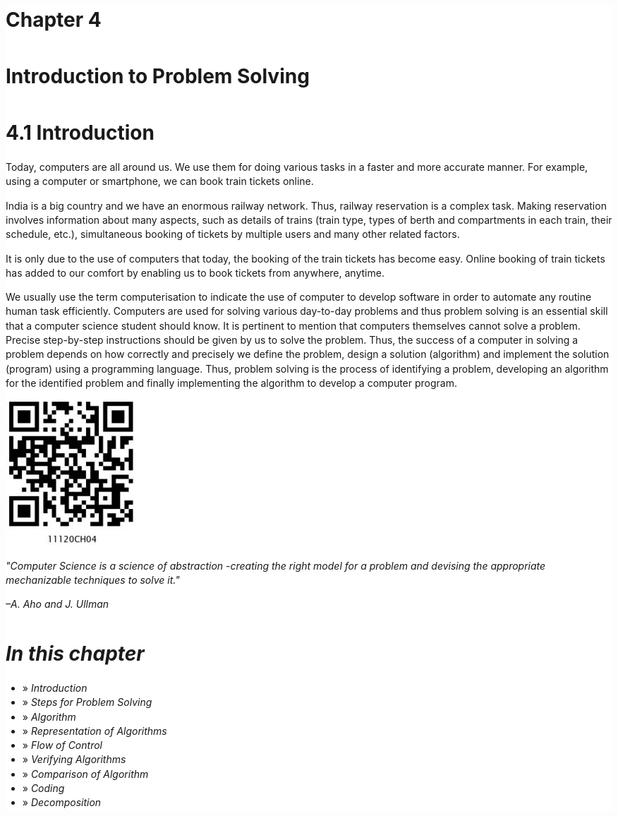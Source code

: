 # **Chapter 4**

# **Introduction to Problem Solving**

# **4.1 Introduction**

Today, computers are all around us. We use them for doing various tasks in a faster and more accurate manner. For example, using a computer or smartphone, we can book train tickets online.

India is a big country and we have an enormous railway network. Thus, railway reservation is a complex task. Making reservation involves information about many aspects, such as details of trains (train type, types of berth and compartments in each train, their schedule, etc.), simultaneous booking of tickets by multiple users and many other related factors.

It is only due to the use of computers that today, the booking of the train tickets has become easy. Online booking of train tickets has added to our comfort by enabling us to book tickets from anywhere, anytime.

We usually use the term computerisation to indicate the use of computer to develop software in order to automate any routine human task efficiently. Computers are used for solving various day-to-day problems and thus problem solving is an essential skill that a computer science student should know. It is pertinent to mention that computers themselves cannot solve a problem. Precise step-by-step instructions should be given by us to solve the problem. Thus, the success of a computer in solving a problem depends on how correctly and precisely we define the problem, design a solution (algorithm) and implement the solution (program) using a programming language. Thus, problem solving is the process of identifying a problem, developing an algorithm for the identified problem and finally implementing the algorithm to develop a computer program.

![](_page_0_Picture_7.jpeg)

*"Computer Science is a science of abstraction -creating the right model for a problem and devising the appropriate mechanizable techniques to solve it."*

*–A. Aho and J. Ullman*

# *In this chapter*

- » *Introduction*
- » *Steps for Problem Solving*
- » *Algorithm*
- » *Representation of Algorithms*
- » *Flow of Control*
- » *Verifying Algorithms*
- » *Comparison of Algorithm*
- » *Coding*
- » *Decomposition*
